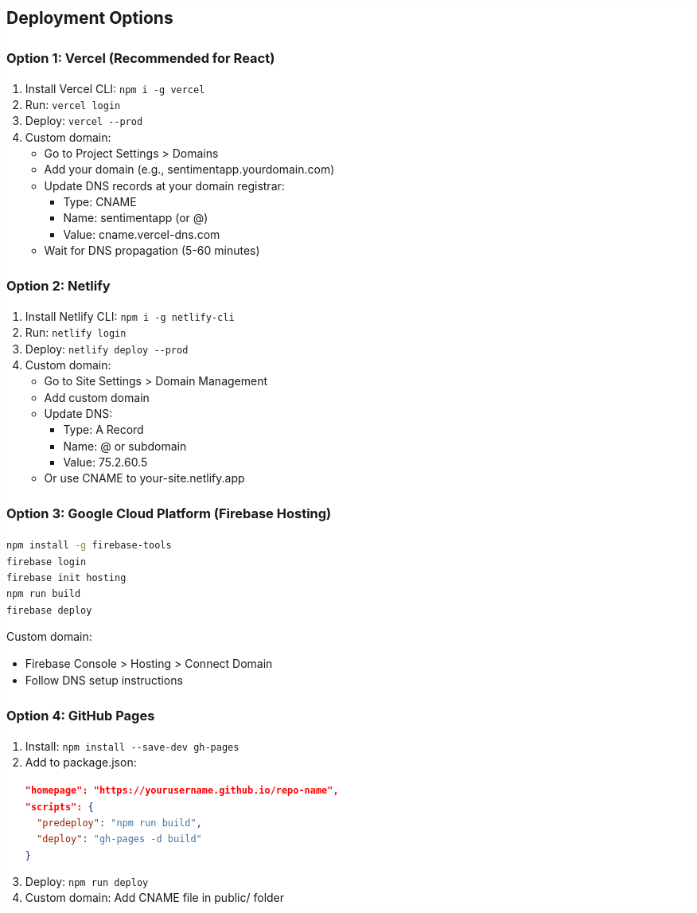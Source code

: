## Deployment Options

### Option 1: Vercel (Recommended for React)
1. Install Vercel CLI: `npm i -g vercel`
2. Run: `vercel login`
3. Deploy: `vercel --prod`
4. Custom domain:
   - Go to Project Settings > Domains
   - Add your domain (e.g., sentimentapp.yourdomain.com)
   - Update DNS records at your domain registrar:
     - Type: CNAME
     - Name: sentimentapp (or @)
     - Value: cname.vercel-dns.com
   - Wait for DNS propagation (5-60 minutes)

### Option 2: Netlify
1. Install Netlify CLI: `npm i -g netlify-cli`
2. Run: `netlify login`
3. Deploy: `netlify deploy --prod`
4. Custom domain:
   - Go to Site Settings > Domain Management
   - Add custom domain
   - Update DNS:
     - Type: A Record
     - Name: @ or subdomain
     - Value: 75.2.60.5
   - Or use CNAME to your-site.netlify.app

### Option 3: Google Cloud Platform (Firebase Hosting)
```bash
npm install -g firebase-tools
firebase login
firebase init hosting
npm run build
firebase deploy
```
Custom domain:
- Firebase Console > Hosting > Connect Domain
- Follow DNS setup instructions

### Option 4: GitHub Pages
1. Install: `npm install --save-dev gh-pages`
2. Add to package.json:
   ```json
   "homepage": "https://yourusername.github.io/repo-name",
   "scripts": {
     "predeploy": "npm run build",
     "deploy": "gh-pages -d build"
   }
   ```
3. Deploy: `npm run deploy`
4. Custom domain: Add CNAME file in public/ folder
